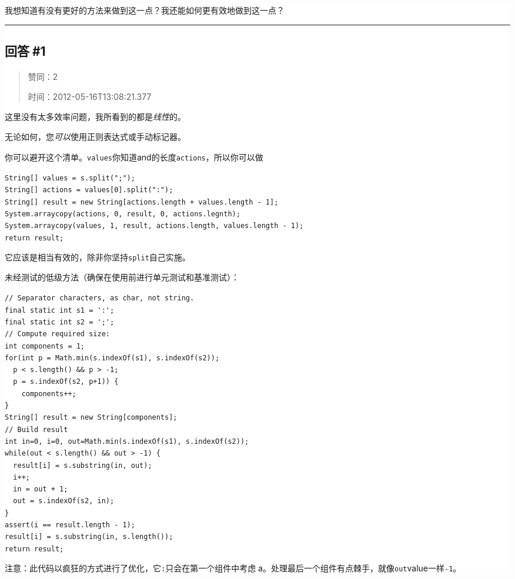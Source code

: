 我想知道有没有更好的方法来做到这一点？我还能如何更有效地做到这一点？

* * *

## 回答 #1

> 赞同：2
> 
> 时间：2012-05-16T13:08:21.377

这里没有太多效率问题，我所看到的都是*线性*的。

无论如何，您*可以*使用正则表达式或手动标记器。

你可以避开这个清单。`values`你知道and的长度`actions`，所以你可以做

```
String[] values = s.split(";");  
String[] actions = values[0].split(":");
String[] result = new String[actions.length + values.length - 1];
System.arraycopy(actions, 0, result, 0, actions.legnth);
System.arraycopy(values, 1, result, actions.length, values.length - 1);
return result; 
```

它应该是相当有效的，除非你坚持`split`自己实施。

未经测试的低级方法（确保在使用前进行单元测试和基准测试）：

```
// Separator characters, as char, not string.
final static int s1 = ':';
final static int s2 = ';';
// Compute required size:
int components = 1;
for(int p = Math.min(s.indexOf(s1), s.indexOf(s2));
  p < s.length() && p > -1;
  p = s.indexOf(s2, p+1)) {
    components++;
}
String[] result = new String[components];
// Build result
int in=0, i=0, out=Math.min(s.indexOf(s1), s.indexOf(s2));
while(out < s.length() && out > -1) {
  result[i] = s.substring(in, out);
  i++;
  in = out + 1;
  out = s.indexOf(s2, in);
}
assert(i == result.length - 1);
result[i] = s.substring(in, s.length());
return result; 
```

注意：此代码以疯狂的方式进行了优化，它`:`只会在第一个组件中考虑 a。处理最后一个组件有点棘手，就像`out`value一样`-1`。
